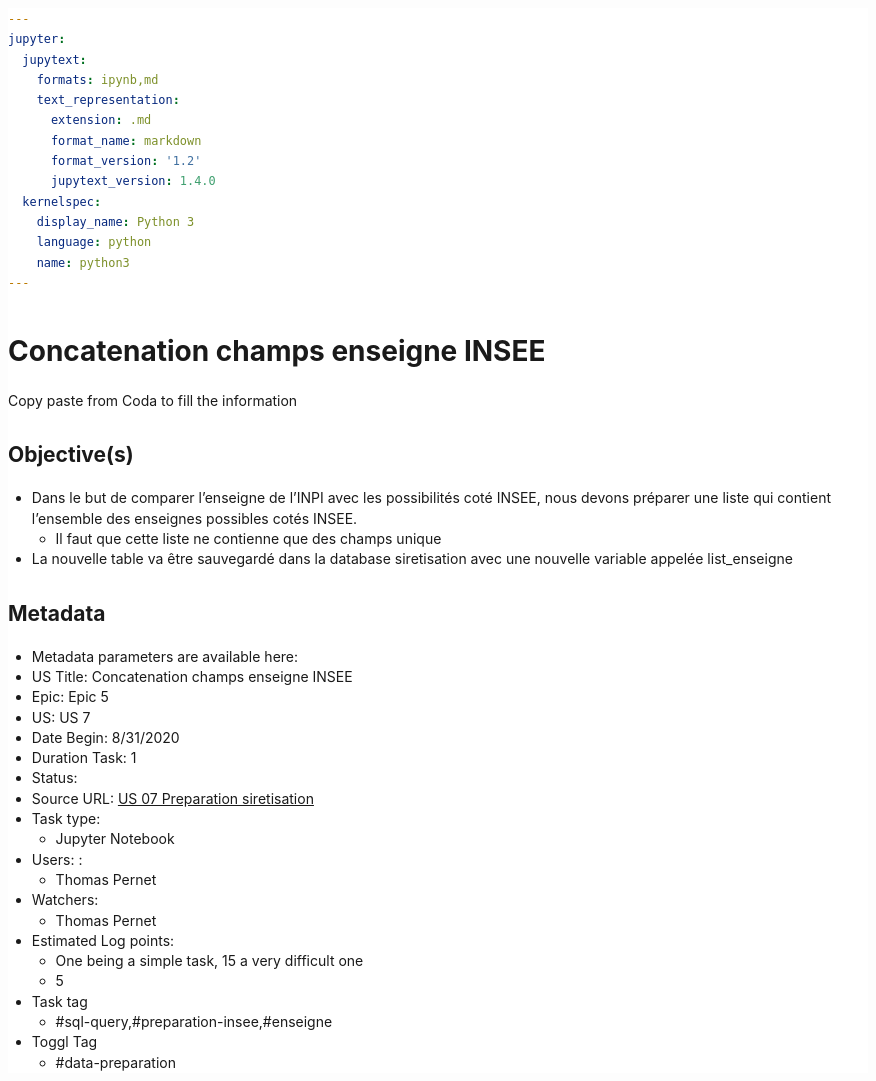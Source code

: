 ```yaml
---
jupyter:
  jupytext:
    formats: ipynb,md
    text_representation:
      extension: .md
      format_name: markdown
      format_version: '1.2'
      jupytext_version: 1.4.0
  kernelspec:
    display_name: Python 3
    language: python
    name: python3
---
```


# Concatenation champs enseigne INSEE

Copy paste from Coda to fill the information

## Objective(s)

* Dans le but de comparer l’enseigne de l’INPI avec les possibilités coté INSEE, nous devons préparer une liste qui contient l’ensemble des enseignes possibles cotés INSEE.
  * Il faut que cette liste ne contienne que des champs unique  
* La nouvelle table va être sauvegardé dans la database siretisation avec une nouvelle variable appelée list_enseigne  

## Metadata 

* Metadata parameters are available here: 
* US Title: Concatenation champs enseigne INSEE
* Epic: Epic 5
* US: US 7
* Date Begin: 8/31/2020
* Duration Task: 1
* Status:  
* Source URL: [US 07 Preparation siretisation](https://coda.io/d/_dCtnoqIftTn/US-07-Preparation-siretisation_suFb9)
* Task type:
  * Jupyter Notebook
* Users: :
  * Thomas Pernet
* Watchers:
  * Thomas Pernet
* Estimated Log points:
  * One being a simple task, 15 a very difficult one
  *  5
* Task tag
  *  #sql-query,#preparation-insee,#enseigne
* Toggl Tag
  * #data-preparation
  